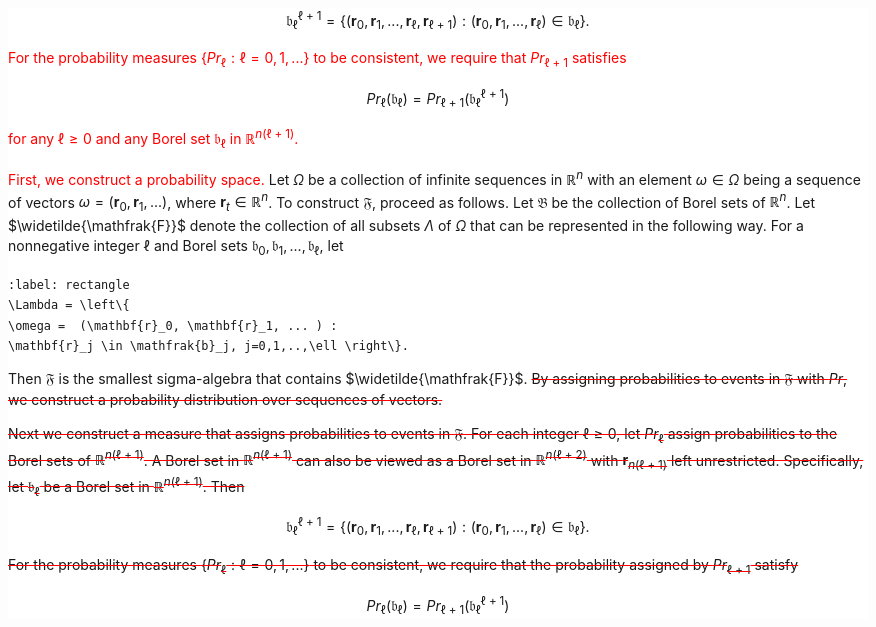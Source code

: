 $$
\mathfrak{b}_\ell^{\ell+1} = \left\{ (\mathbf{r}_0, \mathbf{r}_1, ..., \mathbf{r}_\ell, \mathbf{r}_{\ell+1}) : ( \mathbf{r}_0, \mathbf{r}_1, ..., \mathbf{r}_\ell) \in \mathfrak{b}_\ell \right\}.
$$

<span style="color: red;">For the probability measures $\{Pr_{\ell} : \ell = 0,1,... \}$ to be consistent, we require that $Pr_{\ell +1}$ satisfies</span> 

$$
Pr_\ell \left(\mathfrak{b}_\ell \right) = Pr_{\ell+1} \left(\mathfrak{b}_\ell^{\ell +1}  \right)
$$

<span style="color: red;">for any $\ell \ge 0$ and any Borel set $\mathfrak{b}_\ell$ in $\mathbb{R}^{n(\ell +1)}.$ </span> 



<span style="color: red;">First, we construct a probability space.</span> Let $\Omega$ be a collection of infinite sequences in $\mathbb{R}^n$ with an element $\omega \in \Omega$ being a sequence of vectors $\omega = (\mathbf{r}_0, \mathbf{r}_1, ... )$, where $\mathbf{r}_t \in \mathbb{R}^n$.
To construct $\mathfrak{F}$, proceed as follows. Let $\mathfrak{B}$ be the collection of Borel sets of $\mathbb{R}^n$. Let $\widetilde{\mathfrak{F}}$ denote the collection of all subsets $\Lambda$ of $\Omega$ that can be represented in the following way. For a nonnegative integer $\ell$ and Borel sets $\mathfrak{b}_0, \mathfrak{b}_1, ..., \mathfrak{b}_\ell$, let

```{math}
:label: rectangle
\Lambda = \left\{
\omega =  (\mathbf{r}_0, \mathbf{r}_1, ... ) :
\mathbf{r}_j \in \mathfrak{b}_j, j=0,1,..,\ell \right\}.
```

Then $\mathfrak{F}$ is the smallest sigma-algebra that contains $\widetilde{\mathfrak{F}}$. <span style="text-decoration: line-through; text-decoration-color: red;">By assigning probabilities to events in $\mathfrak{F}$ with $Pr$, we construct a probability distribution over sequences of vectors.</span>

 <span style="text-decoration: line-through; text-decoration-color: red;"> Next we construct a measure that assigns probabilities to events in $\mathfrak{F}$.
For each integer $\ell \ge 0$, let $Pr_\ell$ assign probabilities to the Borel sets of $\mathbb{R}^{n(\ell +1)}$. A Borel set in $\mathbb{R}^{n(\ell +1)}$ can also be viewed as a Borel set in $\mathbb{R}^{n(\ell +2)}$ with $\mathbf{r}_{n(\ell +1)}$ left unrestricted. Specifically, let $\mathfrak{b}_\ell$ be a Borel set in $\mathbb{R}^{n(\ell +1)}$. Then</span>

$$
\mathfrak{b}_\ell^{\ell+1} = \left\{ (\mathbf{r}_0, \mathbf{r}_1, ..., \mathbf{r}_\ell, \mathbf{r}_{\ell+1}) : ( \mathbf{r}_0, \mathbf{r}_1, ..., \mathbf{r}_\ell) \in \mathfrak{b}_\ell \right\}.
$$

 <span style="text-decoration: line-through; text-decoration-color: red;"> For the probability measures $\{Pr_{\ell} : \ell = 0,1,... \}$ to be consistent, we require that the probability assigned by $Pr_{\ell +1}$ satisfy</span>

$$
Pr_\ell \left(\mathfrak{b}_\ell \right) = Pr_{\ell+1} \left(\mathfrak{b}_\ell^{\ell +1}  \right)
$$
